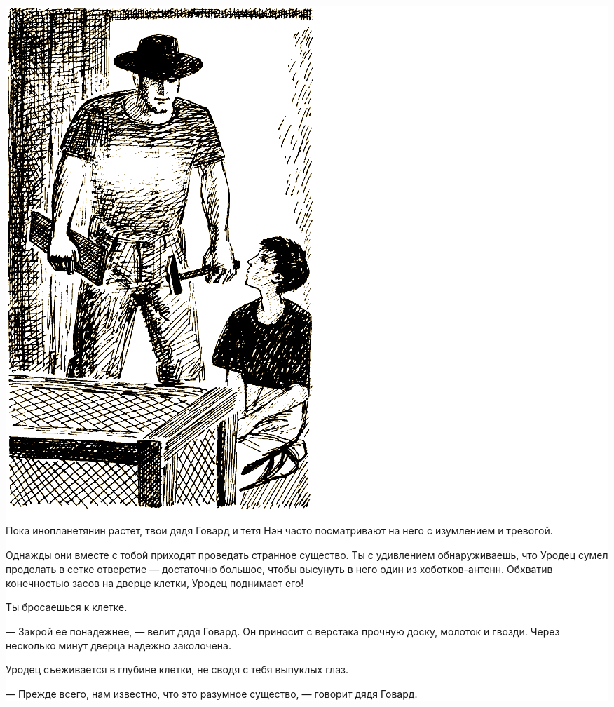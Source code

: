 ![](image/21.png)

Пока инопланетянин растет, твои дядя Говард и тетя Нэн часто посматривают на него с изумлением и тревогой.

Однажды они вместе с тобой приходят проведать странное существо. Ты с удивлением обнаруживаешь, что Уродец сумел проделать в сетке отверстие — достаточно большое, чтобы высунуть в него один из хоботков-антенн. Обхватив конечностью засов на дверце клетки, Уродец поднимает его!

Ты бросаешься к клетке.

— Закрой ее понадежнее, — велит дядя Говард. Он приносит с верстака прочную доску, молоток и гвозди. Через несколько минут дверца надежно заколочена.

Уродец съеживается в глубине клетки, не сводя с тебя выпуклых глаз.

— Прежде всего, нам известно, что это разумное существо, — говорит дядя Говард.
